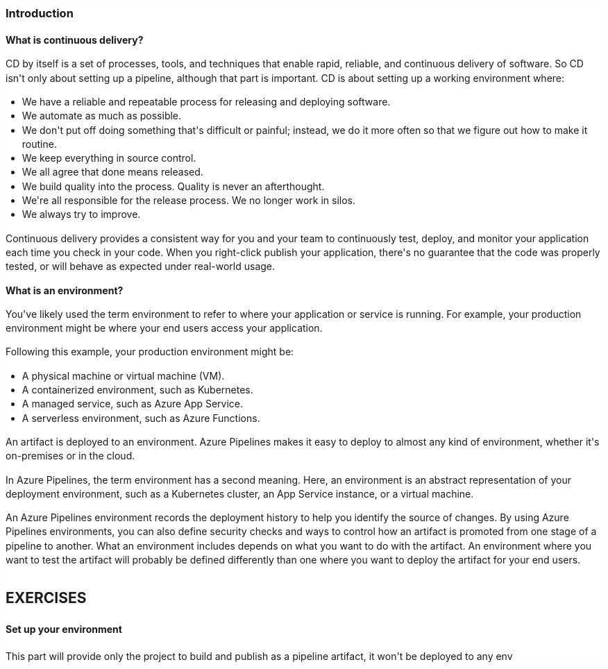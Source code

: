 ### Introduction

**What is continuous delivery?**

CD by itself is a set of processes, tools, and techniques that enable rapid, reliable, and continuous delivery of software. So CD isn't only about setting up a pipeline, although that part is important. CD is about setting up a working environment where:

- We have a reliable and repeatable process for releasing and deploying software.
- We automate as much as possible.
- We don't put off doing something that's difficult or painful; instead, we do it more often so that we figure out how to make it routine.
- We keep everything in source control.
- We all agree that done means released.
- We build quality into the process. Quality is never an afterthought.
- We're all responsible for the release process. We no longer work in silos.
- We always try to improve.

Continuous delivery provides a consistent way for you and your team to continuously test, deploy, and monitor your application each time you check in your code. When you right-click publish your application, there's no guarantee that the code was properly tested, or will behave as expected under real-world usage.



**What is an environment?**

You've likely used the term environment to refer to where your application or service is running. For example, your production environment might be where your end users access your application.

Following this example, your production environment might be:

- A physical machine or virtual machine (VM).
- A containerized environment, such as Kubernetes.
- A managed service, such as Azure App Service.
- A serverless environment, such as Azure Functions.

An artifact is deployed to an environment. Azure Pipelines makes it easy to deploy to almost any kind of environment, whether it's on-premises or in the cloud.

In Azure Pipelines, the term environment has a second meaning. Here, an environment is an abstract representation of your deployment environment, such as a Kubernetes cluster, an App Service instance, or a virtual machine.

An Azure Pipelines environment records the deployment history to help you identify the source of changes. By using Azure Pipelines environments, you can also define security checks and ways to control how an artifact is promoted from one stage of a pipeline to another. What an environment includes depends on what you want to do with the artifact. An environment where you want to test the artifact will probably be defined differently than one where you want to deploy the artifact for your end users.



## EXERCISES
#### Set up your environment
This part will provide only the project to build and publish as a pipeline artifact, it won't be deployed to any env

